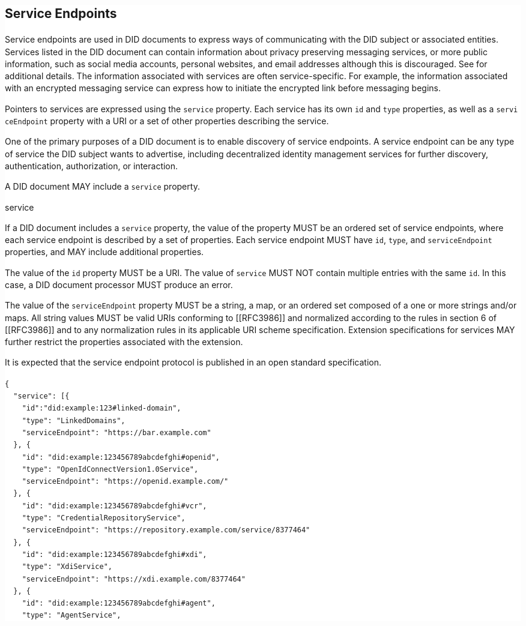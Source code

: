 
## Service Endpoints

Service endpoints are used in DID documents to express ways of communicating
with the DID subject or associated entities. Services listed in the DID
document can contain information about privacy preserving messaging services,
or more public information, such as social media accounts, personal websites,
and email addresses although this is discouraged. See  for additional details.
The information associated with services are often service-specific. For
example, the information associated with an encrypted messaging service can
express how to initiate the encrypted link before messaging begins.

Pointers to services are expressed using the `service` property. Each service
has its own `id` and `type` properties, as well as a `serviceEndpoint`
property with a URI or a set of other properties describing the service.

One of the primary purposes of a DID document is to enable discovery of
service endpoints. A service endpoint can be any type of service the DID
subject wants to advertise, including decentralized identity management
services for further discovery, authentication, authorization, or interaction.

A DID document MAY include a `service` property.

service

    

If a DID document includes a `service` property, the value of the property
MUST be an ordered set of service endpoints, where each service endpoint is
described by a set of properties. Each service endpoint MUST have `id`,
`type`, and `serviceEndpoint` properties, and MAY include additional
properties.

The value of the `id` property MUST be a URI. The value of `service` MUST NOT
contain multiple entries with the same `id`. In this case, a DID document
processor MUST produce an error.

The value of the `serviceEndpoint` property MUST be a string, a map, or an
ordered set composed of a one or more strings and/or maps. All string values
MUST be valid URIs conforming to [[RFC3986]] and normalized according to the
rules in section 6 of [[RFC3986]] and to any normalization rules in its
applicable URI scheme specification. Extension specifications for services MAY
further restrict the properties associated with the extension.

It is expected that the service endpoint protocol is published in an open
standard specification.

    
    
    {
      "service": [{
        "id":"did:example:123#linked-domain",
        "type": "LinkedDomains",
        "serviceEndpoint": "https://bar.example.com"
      }, {
        "id": "did:example:123456789abcdefghi#openid",
        "type": "OpenIdConnectVersion1.0Service",
        "serviceEndpoint": "https://openid.example.com/"
      }, {
        "id": "did:example:123456789abcdefghi#vcr",
        "type": "CredentialRepositoryService",
        "serviceEndpoint": "https://repository.example.com/service/8377464"
      }, {
        "id": "did:example:123456789abcdefghi#xdi",
        "type": "XdiService",
        "serviceEndpoint": "https://xdi.example.com/8377464"
      }, {
        "id": "did:example:123456789abcdefghi#agent",
        "type": "AgentService",